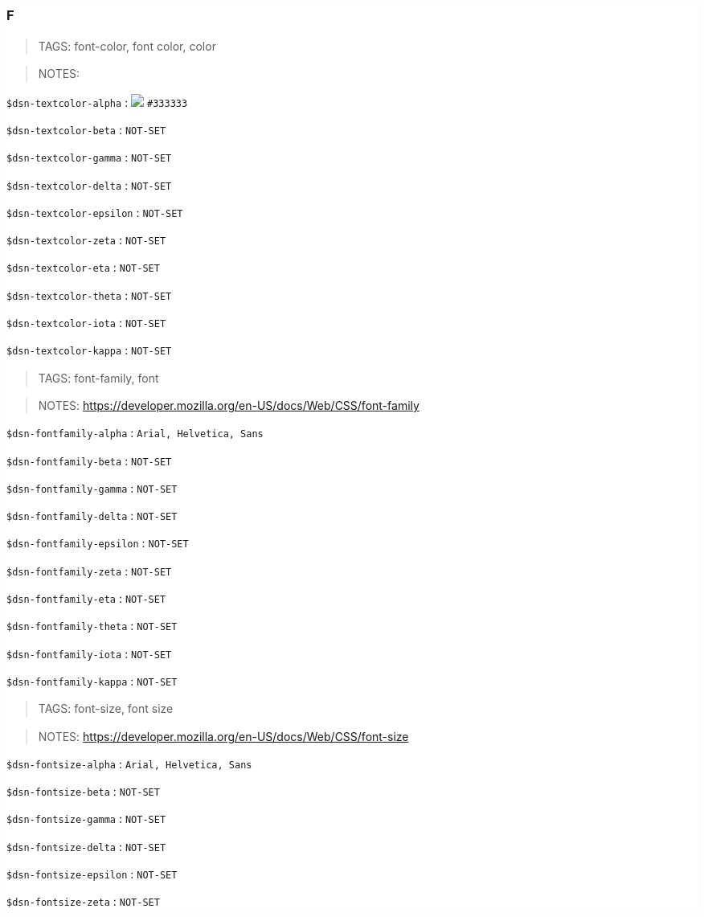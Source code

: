### F
> TAGS: font-color, font color, color

> NOTES: 

`$dsn-textcolor-alpha` : ![](https://via.placeholder.com/15/333333/000000?text=+) `#333333`

`$dsn-textcolor-beta` : `NOT-SET`

`$dsn-textcolor-gamma` : `NOT-SET`

`$dsn-textcolor-delta` : `NOT-SET`

`$dsn-textcolor-epsilon` : `NOT-SET`

`$dsn-textcolor-zeta` : `NOT-SET`

`$dsn-textcolor-eta` : `NOT-SET`

`$dsn-textcolor-theta` : `NOT-SET`

`$dsn-textcolor-iota` : `NOT-SET`

`$dsn-textcolor-kappa` : `NOT-SET`

> TAGS: font-family, font

> NOTES: https://developer.mozilla.org/en-US/docs/Web/CSS/font-family

`$dsn-fontfamily-alpha` : `Arial, Helvetica, Sans`

`$dsn-fontfamily-beta` : `NOT-SET`

`$dsn-fontfamily-gamma` : `NOT-SET`

`$dsn-fontfamily-delta` : `NOT-SET`

`$dsn-fontfamily-epsilon` : `NOT-SET`

`$dsn-fontfamily-zeta` : `NOT-SET`

`$dsn-fontfamily-eta` : `NOT-SET`

`$dsn-fontfamily-theta` : `NOT-SET`

`$dsn-fontfamily-iota` : `NOT-SET`

`$dsn-fontfamily-kappa` : `NOT-SET`

> TAGS: font-size, font size

> NOTES: https://developer.mozilla.org/en-US/docs/Web/CSS/font-size

`$dsn-fontsize-alpha` : `Arial, Helvetica, Sans`

`$dsn-fontsize-beta` : `NOT-SET`

`$dsn-fontsize-gamma` : `NOT-SET`

`$dsn-fontsize-delta` : `NOT-SET`

`$dsn-fontsize-epsilon` : `NOT-SET`

`$dsn-fontsize-zeta` : `NOT-SET`
